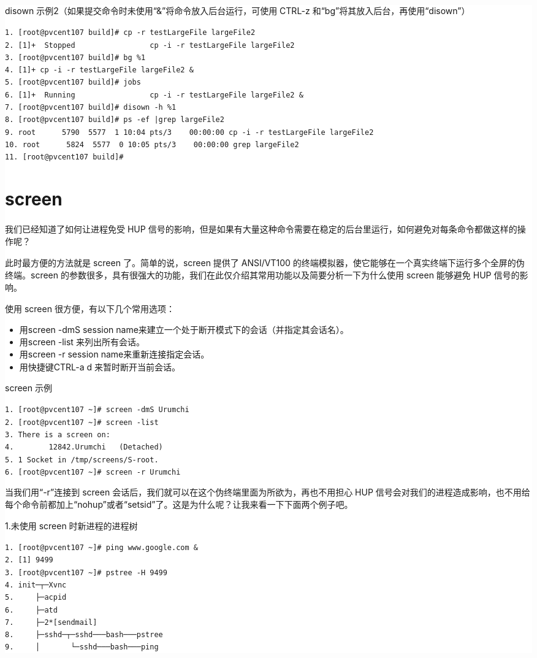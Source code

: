 disown 示例2（如果提交命令时未使用“&”将命令放入后台运行，可使用 CTRL-z 和“bg”将其放入后台，再使用“disown”）

```
1. [root@pvcent107 build]# cp -r testLargeFile largeFile2
2. [1]+  Stopped                 cp -i -r testLargeFile largeFile2
3. [root@pvcent107 build]# bg %1
4. [1]+ cp -i -r testLargeFile largeFile2 &
5. [root@pvcent107 build]# jobs
6. [1]+  Running                 cp -i -r testLargeFile largeFile2 &
7. [root@pvcent107 build]# disown -h %1
8. [root@pvcent107 build]# ps -ef |grep largeFile2
9. root      5790  5577  1 10:04 pts/3    00:00:00 cp -i -r testLargeFile largeFile2
10. root      5824  5577  0 10:05 pts/3    00:00:00 grep largeFile2
11. [root@pvcent107 build]#
```

# screen

我们已经知道了如何让进程免受 HUP 信号的影响，但是如果有大量这种命令需要在稳定的后台里运行，如何避免对每条命令都做这样的操作呢？

此时最方便的方法就是 screen 了。简单的说，screen 提供了 ANSI/VT100 的终端模拟器，使它能够在一个真实终端下运行多个全屏的伪终端。screen 的参数很多，具有很强大的功能，我们在此仅介绍其常用功能以及简要分析一下为什么使用 screen 能够避免 HUP 信号的影响。

使用 screen 很方便，有以下几个常用选项：

* 用screen -dmS session name来建立一个处于断开模式下的会话（并指定其会话名）。
* 用screen -list 来列出所有会话。
* 用screen -r session name来重新连接指定会话。
* 用快捷键CTRL-a d 来暂时断开当前会话。

screen 示例

```
1. [root@pvcent107 ~]# screen -dmS Urumchi
2. [root@pvcent107 ~]# screen -list
3. There is a screen on:
4.        12842.Urumchi   (Detached)
5. 1 Socket in /tmp/screens/S-root.
6. [root@pvcent107 ~]# screen -r Urumchi
```

当我们用“-r”连接到 screen 会话后，我们就可以在这个伪终端里面为所欲为，再也不用担心 HUP 信号会对我们的进程造成影响，也不用给每个命令前都加上“nohup”或者“setsid”了。这是为什么呢？让我来看一下下面两个例子吧。

1.未使用 screen 时新进程的进程树

```
1. [root@pvcent107 ~]# ping www.google.com &
2. [1] 9499
3. [root@pvcent107 ~]# pstree -H 9499
4. init─┬─Xvnc
5.     ├─acpid
6.     ├─atd
7.     ├─2*[sendmail]
8.     ├─sshd─┬─sshd───bash───pstree
9.     │       └─sshd───bash───ping
```
